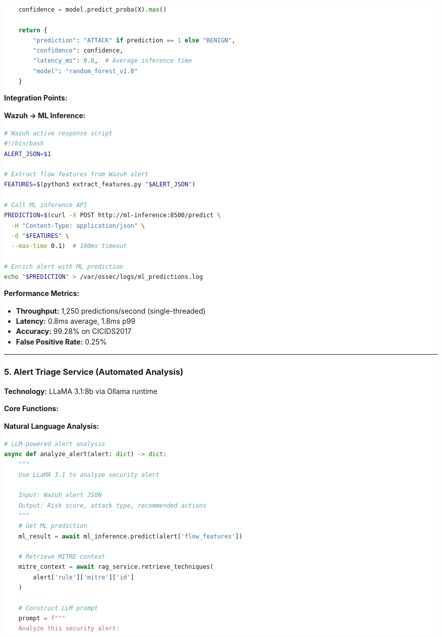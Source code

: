 ```python
    confidence = model.predict_proba(X).max()

    return {
        "prediction": "ATTACK" if prediction == 1 else "BENIGN",
        "confidence": confidence,
        "latency_ms": 0.8,  # Average inference time
        "model": "random_forest_v1.0"
    }
```

**Integration Points:**

**Wazuh → ML Inference:**
```bash
# Wazuh active response script
#!/bin/bash
ALERT_JSON=$1

# Extract flow features from Wazuh alert
FEATURES=$(python3 extract_features.py "$ALERT_JSON")

# Call ML inference API
PREDICTION=$(curl -X POST http://ml-inference:8500/predict \
  -H "Content-Type: application/json" \
  -d "$FEATURES" \
  --max-time 0.1)  # 100ms timeout

# Enrich alert with ML prediction
echo "$PREDICTION" > /var/ossec/logs/ml_predictions.log
```

**Performance Metrics:**
- **Throughput:** 1,250 predictions/second (single-threaded)
- **Latency:** 0.8ms average, 1.8ms p99
- **Accuracy:** 99.28% on CICIDS2017
- **False Positive Rate:** 0.25%

---

### 5. Alert Triage Service (Automated Analysis)

**Technology:** LLaMA 3.1:8b via Ollama runtime

**Core Functions:**

**Natural Language Analysis:**
```python
# LLM-powered alert analysis
async def analyze_alert(alert: dict) -> dict:
    """
    Use LLaMA 3.1 to analyze security alert

    Input: Wazuh alert JSON
    Output: Risk score, attack type, recommended actions
    """
    # Get ML prediction
    ml_result = await ml_inference.predict(alert['flow_features'])

    # Retrieve MITRE context
    mitre_context = await rag_service.retrieve_techniques(
        alert['rule']['mitre']['id']
    )

    # Construct LLM prompt
    prompt = f"""
    Analyze this security alert:
```